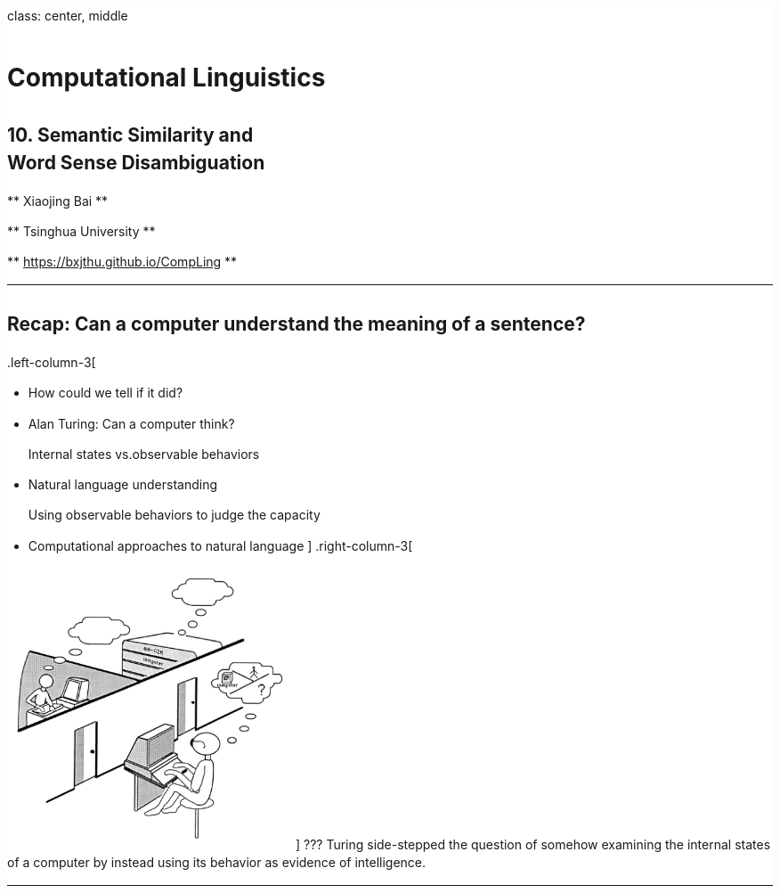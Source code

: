 class: center, middle
# Computational Linguistics<br>
## 10. Semantic Similarity and <br>Word Sense Disambiguation

** Xiaojing Bai **

** Tsinghua University **

** https://bxjthu.github.io/CompLing **

---

## Recap: Can a computer understand the meaning of a sentence?

.left-column-3[
+ How could we tell if it did?

+ Alan Turing: Can a computer think?

  Internal states vs.observable behaviors

+ Natural language understanding

  Using observable behaviors to judge the capacity

+ Computational approaches to natural language
]
.right-column-3[
<img src="images/turing_2.png" width=320>
]
???
Turing side-stepped the question of somehow examining the internal states of a computer by instead using its behavior as evidence of intelligence.

---